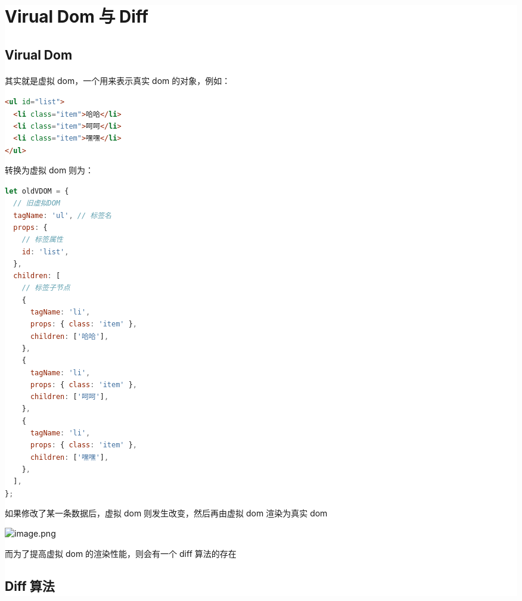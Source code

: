 # Virual Dom 与 Diff

## Virual Dom

其实就是虚拟 dom，一个用来表示真实 dom 的对象，例如：

```html
<ul id="list">
  <li class="item">哈哈</li>
  <li class="item">呵呵</li>
  <li class="item">嘿嘿</li>
</ul>
```

转换为虚拟 dom 则为：

```javascript
let oldVDOM = {
  // 旧虚拟DOM
  tagName: 'ul', // 标签名
  props: {
    // 标签属性
    id: 'list',
  },
  children: [
    // 标签子节点
    {
      tagName: 'li',
      props: { class: 'item' },
      children: ['哈哈'],
    },
    {
      tagName: 'li',
      props: { class: 'item' },
      children: ['呵呵'],
    },
    {
      tagName: 'li',
      props: { class: 'item' },
      children: ['嘿嘿'],
    },
  ],
};
```

如果修改了某一条数据后，虚拟 dom 则发生改变，然后再由虚拟 dom 渲染为真实 dom

![image.png](/images/vue/vnode/image-1.png)

而为了提高虚拟 dom 的渲染性能，则会有一个 diff 算法的存在

## Diff 算法

